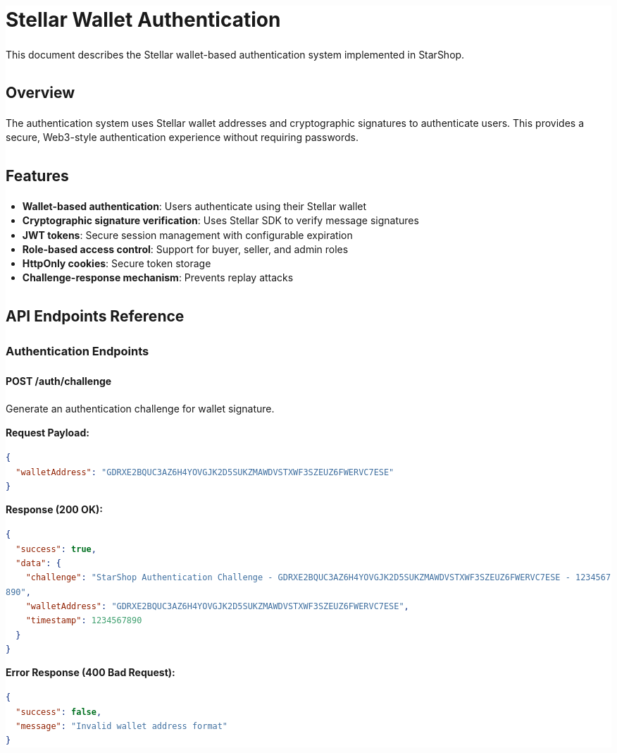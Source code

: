 # Stellar Wallet Authentication

This document describes the Stellar wallet-based authentication system implemented in StarShop.

## Overview

The authentication system uses Stellar wallet addresses and cryptographic signatures to authenticate users. This provides a secure, Web3-style authentication experience without requiring passwords.

## Features

- **Wallet-based authentication**: Users authenticate using their Stellar wallet
- **Cryptographic signature verification**: Uses Stellar SDK to verify message signatures
- **JWT tokens**: Secure session management with configurable expiration
- **Role-based access control**: Support for buyer, seller, and admin roles
- **HttpOnly cookies**: Secure token storage
- **Challenge-response mechanism**: Prevents replay attacks

## API Endpoints Reference

### Authentication Endpoints

#### POST /auth/challenge
Generate an authentication challenge for wallet signature.

**Request Payload:**
```json
{
  "walletAddress": "GDRXE2BQUC3AZ6H4YOVGJK2D5SUKZMAWDVSTXWF3SZEUZ6FWERVC7ESE"
}
```

**Response (200 OK):**
```json
{
  "success": true,
  "data": {
    "challenge": "StarShop Authentication Challenge - GDRXE2BQUC3AZ6H4YOVGJK2D5SUKZMAWDVSTXWF3SZEUZ6FWERVC7ESE - 1234567890",
    "walletAddress": "GDRXE2BQUC3AZ6H4YOVGJK2D5SUKZMAWDVSTXWF3SZEUZ6FWERVC7ESE",
    "timestamp": 1234567890
  }
}
```

**Error Response (400 Bad Request):**
```json
{
  "success": false,
  "message": "Invalid wallet address format"
}
```
